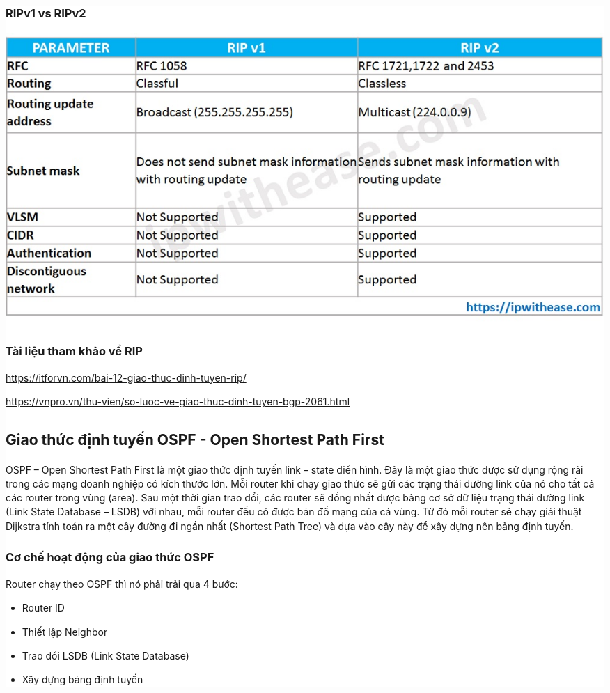 ### RIPv1 vs RIPv2

![comparison](../images/rip-v1-and-v2-comparison-table.jpg)

### Tài liệu tham khảo về RIP

<https://itforvn.com/bai-12-giao-thuc-dinh-tuyen-rip/>

<https://vnpro.vn/thu-vien/so-luoc-ve-giao-thuc-dinh-tuyen-bgp-2061.html>


## Giao thức định tuyến OSPF - Open Shortest Path First

OSPF – Open Shortest Path First là một giao thức định tuyến link – state điển hình. Đây là một giao thức được sử dụng rộng rãi trong các mạng doanh nghiệp có kích thước lớn. Mỗi router khi chạy giao thức sẽ gửi các trạng thái đường link của nó cho tất cả các router trong vùng (area). Sau một thời gian trao đổi, các router sẽ đồng nhất được bảng cơ sở dữ liệu trạng thái đường link (Link State Database – LSDB) với nhau, mỗi router đều có được bản đồ mạng của cả vùng. Từ đó mỗi router sẽ chạy giải thuật Dijkstra tính toán ra một cây đường đi ngắn nhất (Shortest Path Tree) và dựa vào cây này để xây dựng nên bảng định tuyến.

### Cơ chế hoạt động của giao thức OSPF

Router chạy theo OSPF thì nó phải trải qua 4 bước:

- Router ID

- Thiết lập Neighbor

- Trao đổi LSDB (Link State Database)

- Xây dựng bảng định tuyến
